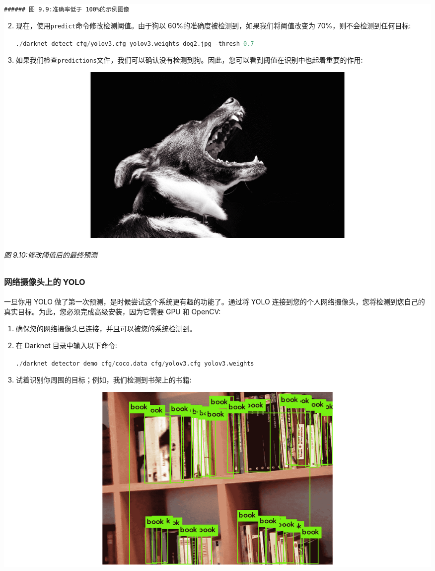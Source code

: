     ###### 图 9.9:准确率低于 100%的示例图像

2.  现在，使用`predict`命令修改检测阈值。由于狗以 60%的准确度被检测到，如果我们将阈值改变为 70%，则不会检测到任何目标:

    ```py
    ./darknet detect cfg/yolov3.cfg yolov3.weights dog2.jpg -thresh 0.7
    ```

3.  如果我们检查`predictions`文件，我们可以确认没有检测到狗。因此，您可以看到阈值在识别中也起着重要的作用:

![Figure 9.10: The final prediction with the modified threshold](img/C13550_09_10.jpg)

###### 图 9.10:修改阈值后的最终预测

### 网络摄像头上的 YOLO

一旦你用 YOLO 做了第一次预测，是时候尝试这个系统更有趣的功能了。通过将 YOLO 连接到您的个人网络摄像头，您将检测到您自己的真实目标。为此，您必须完成高级安装，因为它需要 GPU 和 OpenCV:

1.  确保您的网络摄像头已连接，并且可以被您的系统检测到。
2.  在 Darknet 目录中输入以下命令:

    ```py
    ./darknet detector demo cfg/coco.data cfg/yolov3.cfg yolov3.weights
    ```

3.  试着识别你周围的目标；例如，我们检测到书架上的书籍:

![Figure 9.11: Books recognized using a webcam](img/C13550_09_11.jpg)
